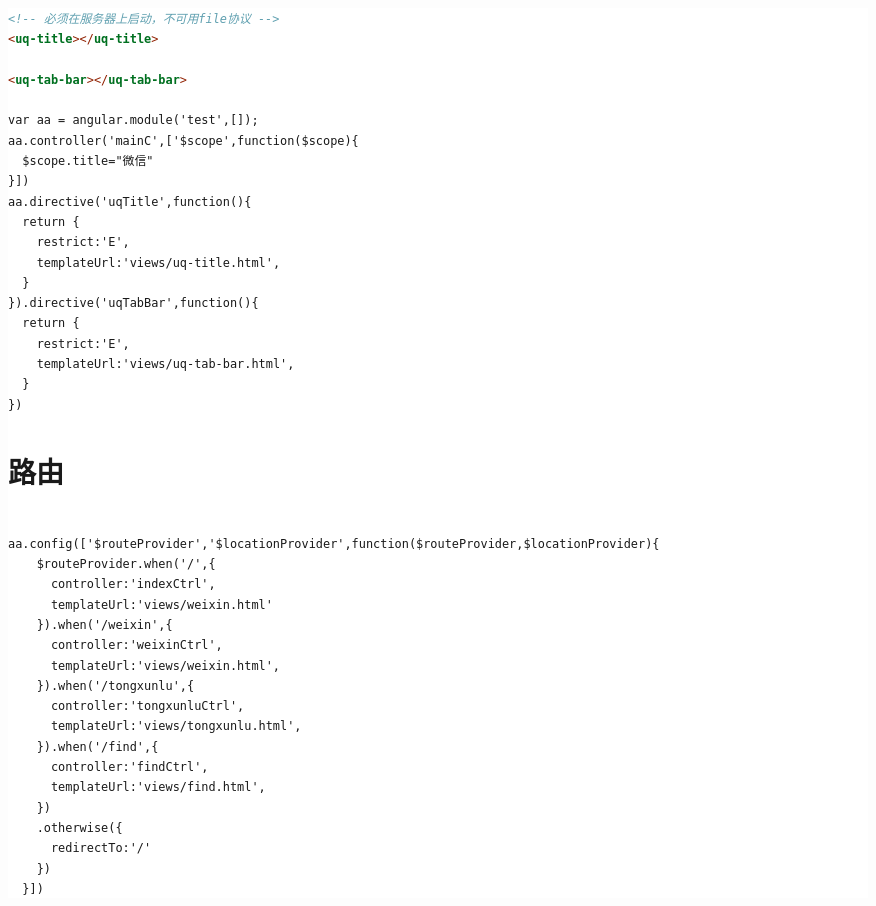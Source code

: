 


```html
<!-- 必须在服务器上启动，不可用file协议 -->
<uq-title></uq-title>

<uq-tab-bar></uq-tab-bar>

var aa = angular.module('test',[]);
aa.controller('mainC',['$scope',function($scope){
  $scope.title="微信"
}])
aa.directive('uqTitle',function(){
  return {
    restrict:'E',
    templateUrl:'views/uq-title.html',
  }
}).directive('uqTabBar',function(){
  return {
    restrict:'E',
    templateUrl:'views/uq-tab-bar.html',
  }
})

```

# 路由

```html

aa.config(['$routeProvider','$locationProvider',function($routeProvider,$locationProvider){
    $routeProvider.when('/',{
      controller:'indexCtrl',
      templateUrl:'views/weixin.html'
    }).when('/weixin',{
      controller:'weixinCtrl',
      templateUrl:'views/weixin.html',
    }).when('/tongxunlu',{
      controller:'tongxunluCtrl',
      templateUrl:'views/tongxunlu.html',
    }).when('/find',{
      controller:'findCtrl',
      templateUrl:'views/find.html',
    })
    .otherwise({
      redirectTo:'/'
    })
  }])

```
